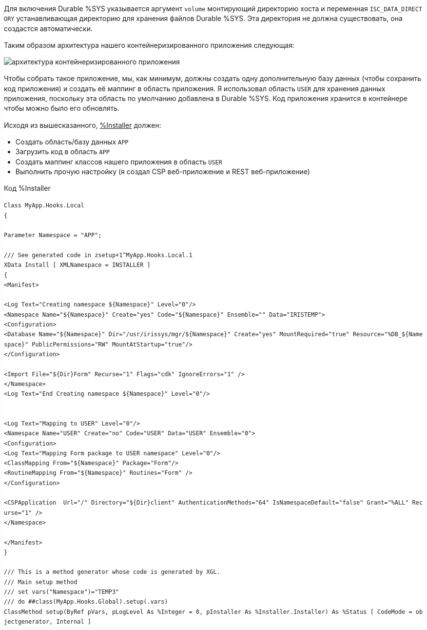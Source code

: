 Для включения Durable %SYS указывается аргумент `volume` монтирующий директорию хоста и переменная `ISC_DATA_DIRECTORY` устанавливающая директорию для хранения файлов Durable %SYS. Эта директория не должна существовать, она создастся автоматически.

Таким образом архитектура нашего контейнеризированного приложения следующая:

![архитектура контейнеризированного приложения](https://habrastorage.org/webt/61/0q/ze/610qzezlqdilphfkapj5vac9t84.png)

Чтобы собрать такое приложение, мы, как минимум, должны создать одну дополнительную базу данных (чтобы сохранить код приложения) и создать её маппинг в область приложения. Я использовал область `USER` для хранения данных приложения, поскольку эта область по умолчанию добавлена в Durable %SYS. Код приложения хранится в контейнере чтобы можно было его обновлять.

Исходя из вышесказанного, [%Installer](https://habr.com/company/intersystems/blog/268767/) должен:

- Создать область/базу данных `APP`
- Загрузить код в область `APP`
- Создать маппинг классов нашего приложения в область `USER`
- Выполнить прочую настройку (я создал CSP веб-приложение и REST веб-приложение)

Код %Installer

```
Class MyApp.Hooks.Local
{

Parameter Namespace = "APP";

/// See generated code in zsetup+1^MyApp.Hooks.Local.1
XData Install [ XMLNamespace = INSTALLER ]
{
<Manifest>

<Log Text="Creating namespace ${Namespace}" Level="0"/>
<Namespace Name="${Namespace}" Create="yes" Code="${Namespace}" Ensemble="" Data="IRISTEMP">
<Configuration>
<Database Name="${Namespace}" Dir="/usr/irissys/mgr/${Namespace}" Create="yes" MountRequired="true" Resource="%DB_${Namespace}" PublicPermissions="RW" MountAtStartup="true"/>
</Configuration>

<Import File="${Dir}Form" Recurse="1" Flags="cdk" IgnoreErrors="1" />
</Namespace>
<Log Text="End Creating namespace ${Namespace}" Level="0"/>

 
<Log Text="Mapping to USER" Level="0"/>
<Namespace Name="USER" Create="no" Code="USER" Data="USER" Ensemble="0">
<Configuration>
<Log Text="Mapping Form package to USER namespace" Level="0"/>
<ClassMapping From="${Namespace}" Package="Form"/>
<RoutineMapping From="${Namespace}" Routines="Form" />
</Configuration>

<CSPApplication  Url="/" Directory="${Dir}client" AuthenticationMethods="64" IsNamespaceDefault="false" Grant="%ALL" Recurse="1" />
</Namespace>

</Manifest>
}

/// This is a method generator whose code is generated by XGL.
/// Main setup method
/// set vars("Namespace")="TEMP3"
/// do ##class(MyApp.Hooks.Global).setup(.vars)
ClassMethod setup(ByRef pVars, pLogLevel As %Integer = 0, pInstaller As %Installer.Installer) As %Status [ CodeMode = objectgenerator, Internal ]
```